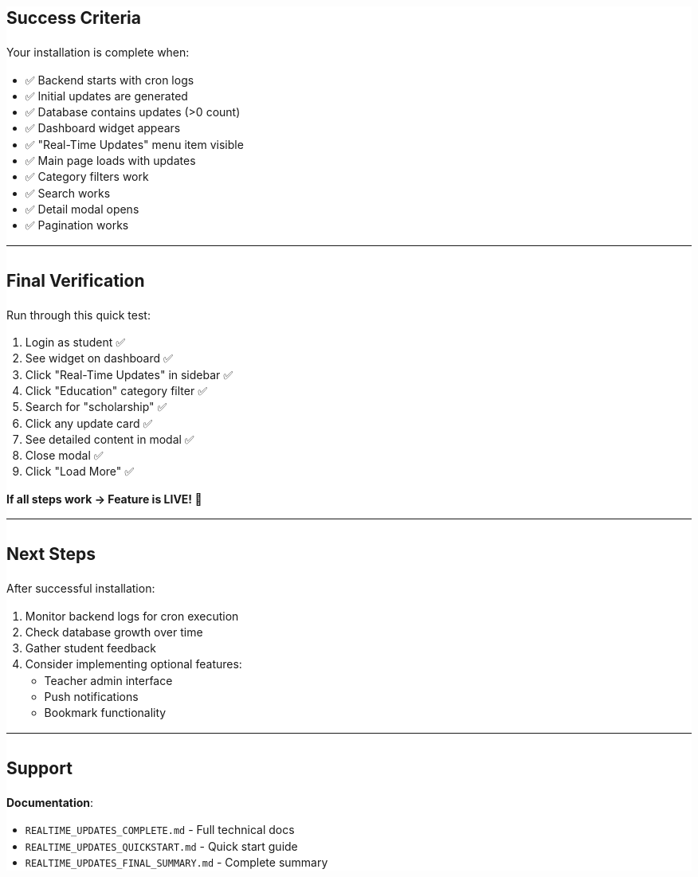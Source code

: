 
## Success Criteria

Your installation is complete when:
- ✅ Backend starts with cron logs
- ✅ Initial updates are generated
- ✅ Database contains updates (>0 count)
- ✅ Dashboard widget appears
- ✅ "Real-Time Updates" menu item visible
- ✅ Main page loads with updates
- ✅ Category filters work
- ✅ Search works
- ✅ Detail modal opens
- ✅ Pagination works

---

## Final Verification

Run through this quick test:
1. Login as student ✅
2. See widget on dashboard ✅
3. Click "Real-Time Updates" in sidebar ✅
4. Click "Education" category filter ✅
5. Search for "scholarship" ✅
6. Click any update card ✅
7. See detailed content in modal ✅
8. Close modal ✅
9. Click "Load More" ✅

**If all steps work → Feature is LIVE! 🎉**

---

## Next Steps

After successful installation:
1. Monitor backend logs for cron execution
2. Check database growth over time
3. Gather student feedback
4. Consider implementing optional features:
   - Teacher admin interface
   - Push notifications
   - Bookmark functionality

---

## Support

**Documentation**:
- `REALTIME_UPDATES_COMPLETE.md` - Full technical docs
- `REALTIME_UPDATES_QUICKSTART.md` - Quick start guide
- `REALTIME_UPDATES_FINAL_SUMMARY.md` - Complete summary

